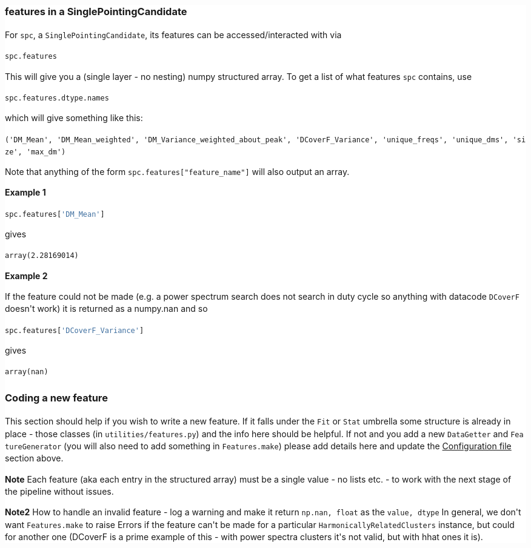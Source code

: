 ### features in a SinglePointingCandidate
For `spc`, a `SinglePointingCandidate`, its features can be accessed/interacted with via
```python
spc.features
```
This will give you a (single layer - no nesting) numpy structured array.
To get a list of what features `spc` contains, use
```python
spc.features.dtype.names
```
which will give something like this:
```
('DM_Mean', 'DM_Mean_weighted', 'DM_Variance_weighted_about_peak', 'DCoverF_Variance', 'unique_freqs', 'unique_dms', 'size', 'max_dm')
```
Note that anything of the form `spc.features["feature_name"]` will also output an array.

**Example 1**

```python
spc.features['DM_Mean']
```
gives
```
array(2.28169014)
```

**Example 2**

If the feature could not be made (e.g. a power spectrum search does not search in duty cycle so anything with datacode `DCoverF` doesn't work) it is returned as a numpy.nan and so

```python
spc.features['DCoverF_Variance']
```
gives
```
array(nan)
```

### Coding a new feature
This section should help if you wish to write a new feature. If it falls under the `Fit` or `Stat` umbrella some structure is already in place - those classes (in `utilities/features.py`) and the info here should be helpful.
If not and you add a new `DataGetter` and `FeatureGenerator` (you will also need to add something in `Features.make`) please add details here and update the [Configuration file](#configuration-file) section above.

**Note** Each feature (aka each entry in the structured array) must be a single value - no lists etc. - to work with the next stage of the pipeline without issues.

**Note2** How to handle an invalid feature - log a warning and make it return `np.nan, float` as the `value, dtype`
In general, we don't want `Features.make` to raise Errors if the feature can't be made for a particular `HarmonicallyRelatedClusters` instance, but could for another one (DCoverF is a prime example of this - with power spectra clusters it's not valid, but with hhat ones it is).

